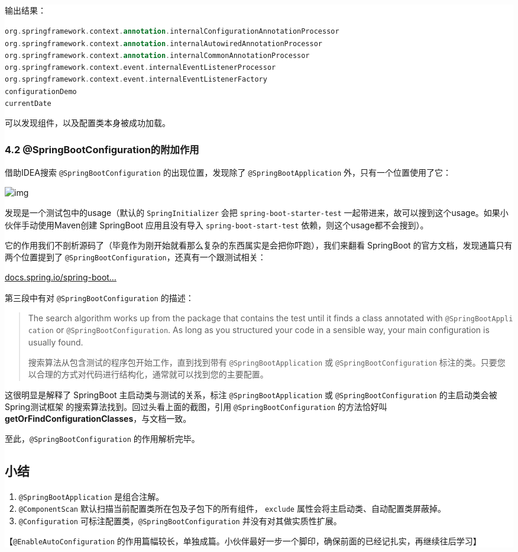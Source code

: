 输出结果：

```kotlin
org.springframework.context.annotation.internalConfigurationAnnotationProcessor
org.springframework.context.annotation.internalAutowiredAnnotationProcessor
org.springframework.context.annotation.internalCommonAnnotationProcessor
org.springframework.context.event.internalEventListenerProcessor
org.springframework.context.event.internalEventListenerFactory
configurationDemo
currentDate
```

可以发现组件，以及配置类本身被成功加载。

### 4.2 @SpringBootConfiguration的附加作用

借助IDEA搜索 `@SpringBootConfiguration` 的出现位置，发现除了 `@SpringBootApplication` 外，只有一个位置使用了它：



![img](https://typora-imagehost-1308499275.cos.ap-shanghai.myqcloud.com/2022-12/16dd229a7d0bbe86~tplv-t2oaga2asx-zoom-in-crop-mark:3024:0:0:0.awebp)



发现是一个测试包中的usage（默认的 `SpringInitializer` 会把 `spring-boot-starter-test` 一起带进来，故可以搜到这个usage。如果小伙伴手动使用Maven创建 SpringBoot 应用且没有导入 `spring-boot-start-test` 依赖，则这个usage都不会搜到）。

它的作用我们不剖析源码了（毕竟作为刚开始就看那么复杂的东西属实是会把你吓跑），我们来翻看 SpringBoot 的官方文档，发现通篇只有两个位置提到了 `@SpringBootConfiguration`，还真有一个跟测试相关：

[docs.spring.io/spring-boot…](https://link.juejin.cn/?target=https%3A%2F%2Fdocs.spring.io%2Fspring-boot%2Fdocs%2F2.1.9.RELEASE%2Freference%2Fhtmlsingle%2F%23boot-features-testing-spring-boot-applications-detecting-config)

第三段中有对 `@SpringBootConfiguration` 的描述：

> The search algorithm works up from the package that contains the test until it finds a class annotated with `@SpringBootApplication` or `@SpringBootConfiguration`. As long as you structured your code in a sensible way, your main configuration is usually found.
>
> 搜索算法从包含测试的程序包开始工作，直到找到带有 `@SpringBootApplication` 或 `@SpringBootConfiguration` 标注的类。只要您以合理的方式对代码进行结构化，通常就可以找到您的主要配置。

这很明显是解释了 SpringBoot 主启动类与测试的关系，标注 `@SpringBootApplication` 或 `@SpringBootConfiguration` 的主启动类会被 Spring测试框架 的搜索算法找到。回过头看上面的截图，引用 `@SpringBootConfiguration` 的方法恰好叫 **getOrFindConfigurationClasses**，与文档一致。

至此，`@SpringBootConfiguration` 的作用解析完毕。

## 小结

1. `@SpringBootApplication` 是组合注解。
2. `@ComponentScan` 默认扫描当前配置类所在包及子包下的所有组件， `exclude` 属性会将主启动类、自动配置类屏蔽掉。
3. `@Configuration` 可标注配置类，`@SpringBootConfiguration` 并没有对其做实质性扩展。

【`@EnableAutoConfiguration` 的作用篇幅较长，单独成篇。小伙伴最好一步一个脚印，确保前面的已经记扎实，再继续往后学习】